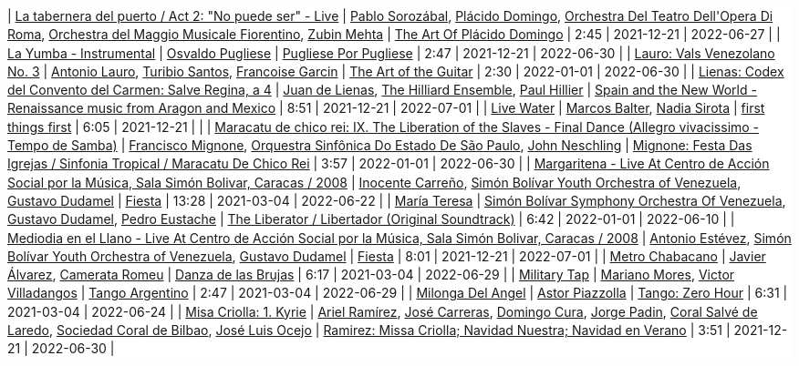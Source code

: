 | [La tabernera del puerto / Act 2: "No puede ser" \- Live](https://open.spotify.com/track/098WJ6vf5yeUyy97F062bU) | [Pablo Sorozábal](https://open.spotify.com/artist/0o02Uz0kwl3VQRWILTDd7d), [Plácido Domingo](https://open.spotify.com/artist/4pU3BpenOZFEBzORx2YBJW), [Orchestra Del Teatro Dell'Opera Di Roma](https://open.spotify.com/artist/05pJB6sDGej7vpC9V6bjV8), [Orchestra del Maggio Musicale Fiorentino](https://open.spotify.com/artist/0YfVUjHFL0QWCSFRzliCDk), [Zubin Mehta](https://open.spotify.com/artist/3FEd0qHPFOgcpfw7bCXB4x) | [The Art Of Plácido Domingo](https://open.spotify.com/album/5x6DKHIruVVSs1x6C6Pn6l) | 2:45 | 2021-12-21 | 2022-06-27 |
| [La Yumba \- Instrumental](https://open.spotify.com/track/3opyAuz2prdkIUJzEcjk4k) | [Osvaldo Pugliese](https://open.spotify.com/artist/2HO9rAU2R7CRnmhx0ytN41) | [Pugliese Por Pugliese](https://open.spotify.com/album/4r3zfSVUMsphsJ3YJni5wg) | 2:47 | 2021-12-21 | 2022-06-30 |
| [Lauro: Vals Venezolano No\. 3](https://open.spotify.com/track/29nHNOranTsu8Jmi6MpL1j) | [Antonio Lauro](https://open.spotify.com/artist/0V0JCoSmbDzy5hwLsGYoQ7), [Turibio Santos](https://open.spotify.com/artist/5hNkYserp4NjyqmWU0phaY), [Francoise Garcin](https://open.spotify.com/artist/12dyIiamXrEsdbtfpZRbbp) | [The Art of the Guitar](https://open.spotify.com/album/5lUWV9OBroF4UP0cgyvxVX) | 2:30 | 2022-01-01 | 2022-06-30 |
| [Lienas: Codex del Convento del Carmen: Salve Regina, a 4](https://open.spotify.com/track/5SIJnspxiztsn23Crb1kqx) | [Juan de Lienas](https://open.spotify.com/artist/01bcKKbxVmqtgEu2bhMg9M), [The Hilliard Ensemble](https://open.spotify.com/artist/0L8W3JzyTX29RLKZgc3bqS), [Paul Hillier](https://open.spotify.com/artist/5pECl3lGqlL7VfZXxrkAlF) | [Spain and the New World \- Renaissance music from Aragon and Mexico](https://open.spotify.com/album/3oqwVXqencj7tskMeuZkau) | 8:51 | 2021-12-21 | 2022-07-01 |
| [Live Water](https://open.spotify.com/track/0lNqq59xKZKh5LreNHmqIl) | [Marcos Balter](https://open.spotify.com/artist/0rNAAMnuGPCPzE7Oa9z7W3), [Nadia Sirota](https://open.spotify.com/artist/3Wn5yNX8MOiIP3ln3oVp97) | [first things first](https://open.spotify.com/album/62X0Jj0lhqRQOS6LYii82Q) | 6:05 | 2021-12-21 |  |
| [Maracatu de chico rei: IX\. The Liberation of the Slaves \- Final Dance \(Allegro vivacissimo \- Tempo de Samba\)](https://open.spotify.com/track/48Gy8pflZFj4ypDkNAEYfA) | [Francisco Mignone](https://open.spotify.com/artist/4ZZPTcDGu6kLyT8QEICyUg), [Orquestra Sinfônica Do Estado De São Paulo](https://open.spotify.com/artist/3NhV0B71sAoZu1FGHG4bK4), [John Neschling](https://open.spotify.com/artist/3i6TvPQGfMvINJIHyTwm7o) | [Mignone: Festa Das Igrejas / Sinfonia Tropical / Maracatu De Chico Rei](https://open.spotify.com/album/79Zv0xz9eweiysQbqpYpdL) | 3:57 | 2022-01-01 | 2022-06-30 |
| [Margaritena \- Live At Centro de Acción Social por la Música, Sala Simón Bolivar, Caracas / 2008](https://open.spotify.com/track/1vStbfxntBHDdI4jRmQhA4) | [Inocente Carreño](https://open.spotify.com/artist/2xCRnXoBFxV0a5GIslqKJI), [Simón Bolívar Youth Orchestra of Venezuela](https://open.spotify.com/artist/2U5rLdZ4ARUFcaSYw0shXn), [Gustavo Dudamel](https://open.spotify.com/artist/0cxXnDhpgxcMMkKddhORHY) | [Fiesta](https://open.spotify.com/album/16fJ94vjUFbTrtIZ4WgtMP) | 13:28 | 2021-03-04 | 2022-06-22 |
| [María Teresa](https://open.spotify.com/track/10ig4gqatL59NvgjXW07Yd) | [Simón Bolívar Symphony Orchestra Of Venezuela](https://open.spotify.com/artist/5p6H6NoqsMesY9ZvMBg1tu), [Gustavo Dudamel](https://open.spotify.com/artist/0cxXnDhpgxcMMkKddhORHY), [Pedro Eustache](https://open.spotify.com/artist/3BWSxj4tXD0yENwYVwxYO7) | [The Liberator / Libertador \(Original Soundtrack\)](https://open.spotify.com/album/0PeHMW1UaBxR5nUxYfqnks) | 6:42 | 2022-01-01 | 2022-06-10 |
| [Mediodia en el Llano \- Live At Centro de Acción Social por la Música, Sala Simón Bolivar, Caracas / 2008](https://open.spotify.com/track/5YiZCSzpxQNJ3yeQIu1EHf) | [Antonio Estévez](https://open.spotify.com/artist/2WItKc8adQBeagkIY0R8Fp), [Simón Bolívar Youth Orchestra of Venezuela](https://open.spotify.com/artist/2U5rLdZ4ARUFcaSYw0shXn), [Gustavo Dudamel](https://open.spotify.com/artist/0cxXnDhpgxcMMkKddhORHY) | [Fiesta](https://open.spotify.com/album/16fJ94vjUFbTrtIZ4WgtMP) | 8:01 | 2021-12-21 | 2022-07-01 |
| [Metro Chabacano](https://open.spotify.com/track/3ueWArpEPFXPQDx5r9fjmH) | [Javier Álvarez](https://open.spotify.com/artist/1DLIrRgnvbKexkkyvQR3uw), [Camerata Romeu](https://open.spotify.com/artist/5SzafeY2gIgkZEvq3MOUhb) | [Danza de las Brujas](https://open.spotify.com/album/5LzrkcrlHj8cvG7Fpz8oFL) | 6:17 | 2021-03-04 | 2022-06-29 |
| [Military Tap](https://open.spotify.com/track/3ZFbViV2Q1qYfrZn4u1zIQ) | [Mariano Mores](https://open.spotify.com/artist/7Erj4RY7uctPQKcfSUMe3x), [Victor Villadangos](https://open.spotify.com/artist/4GOS7bvnz94dzQVeDgghaF) | [Tango Argentino](https://open.spotify.com/album/7k3Be60SfV2ChEsOiznbgt) | 2:47 | 2021-03-04 | 2022-06-29 |
| [Milonga Del Angel](https://open.spotify.com/track/1Gas3HGCmNODYQiMU13LqL) | [Astor Piazzolla](https://open.spotify.com/artist/7dsugSamBB7enWE2IrlbFg) | [Tango: Zero Hour](https://open.spotify.com/album/6NNvUtOmrKH7DlRUfnbx7d) | 6:31 | 2021-03-04 | 2022-06-24 |
| [Misa Criolla: 1\. Kyrie](https://open.spotify.com/track/1yE8Lp9dcpZx9FLjGkkStQ) | [Ariel Ramírez](https://open.spotify.com/artist/2dTieljE0C4ydCdUPIPLRW), [José Carreras](https://open.spotify.com/artist/1ahGKezyX9Rl7GuEF2tc15), [Domingo Cura](https://open.spotify.com/artist/0PyBsZlcv8KxT5BsBFnmwG), [Jorge Padin](https://open.spotify.com/artist/41qMRUWcVRpCTn3QPT1xk2), [Coral Salvé de Laredo](https://open.spotify.com/artist/3WVfLZkLr3o43nZ8GCgPTJ), [Sociedad Coral de Bilbao](https://open.spotify.com/artist/1bGOmRwCCaWFNuWAmikCKd), [José Luis Ocejo](https://open.spotify.com/artist/7BLX0PIcSZ7kL4KAVtDdXT) | [Ramirez: Missa Criolla; Navidad Nuestra; Navidad en Verano](https://open.spotify.com/album/6h5ui18eQPCjkbP8KCvFUu) | 3:51 | 2021-12-21 | 2022-06-30 |